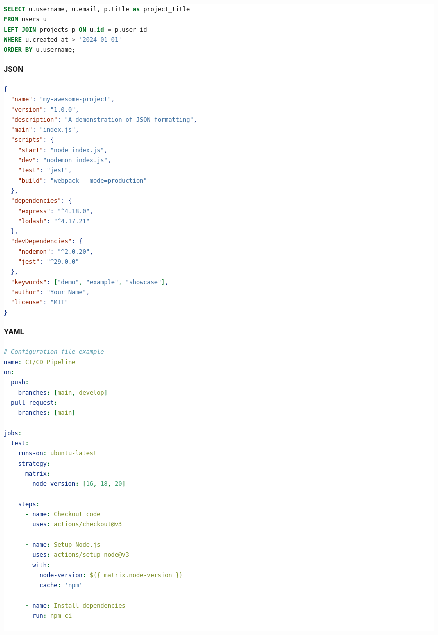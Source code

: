 ```sql
SELECT u.username, u.email, p.title as project_title
FROM users u
LEFT JOIN projects p ON u.id = p.user_id
WHERE u.created_at > '2024-01-01'
ORDER BY u.username;
```

#### JSON
```json
{
  "name": "my-awesome-project",
  "version": "1.0.0",
  "description": "A demonstration of JSON formatting",
  "main": "index.js",
  "scripts": {
    "start": "node index.js",
    "dev": "nodemon index.js",
    "test": "jest",
    "build": "webpack --mode=production"
  },
  "dependencies": {
    "express": "^4.18.0",
    "lodash": "^4.17.21"
  },
  "devDependencies": {
    "nodemon": "^2.0.20",
    "jest": "^29.0.0"
  },
  "keywords": ["demo", "example", "showcase"],
  "author": "Your Name",
  "license": "MIT"
}
```

#### YAML
```yaml
# Configuration file example
name: CI/CD Pipeline
on:
  push:
    branches: [main, develop]
  pull_request:
    branches: [main]

jobs:
  test:
    runs-on: ubuntu-latest
    strategy:
      matrix:
        node-version: [16, 18, 20]
    
    steps:
      - name: Checkout code
        uses: actions/checkout@v3
      
      - name: Setup Node.js
        uses: actions/setup-node@v3
        with:
          node-version: ${{ matrix.node-version }}
          cache: 'npm'
      
      - name: Install dependencies
        run: npm ci
      
```

[ref-link]: https://example.com "Reference Link Title"
[^1]: This is the first footnote.
[^footnote]: This is a named footnote with more detailed information.